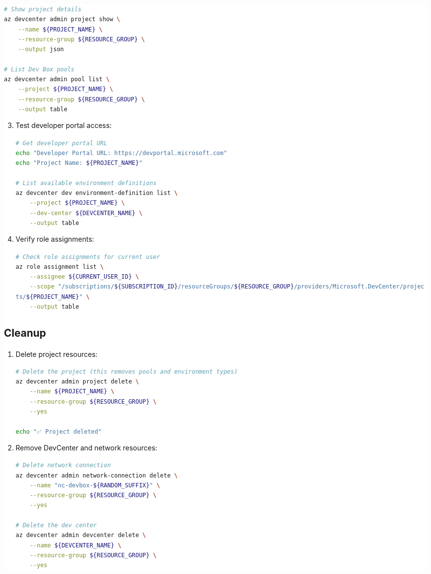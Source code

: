    ```bash
   # Show project details
   az devcenter admin project show \
       --name ${PROJECT_NAME} \
       --resource-group ${RESOURCE_GROUP} \
       --output json
   
   # List Dev Box pools
   az devcenter admin pool list \
       --project ${PROJECT_NAME} \
       --resource-group ${RESOURCE_GROUP} \
       --output table
   ```

3. Test developer portal access:

   ```bash
   # Get developer portal URL
   echo "Developer Portal URL: https://devportal.microsoft.com"
   echo "Project Name: ${PROJECT_NAME}"
   
   # List available environment definitions
   az devcenter dev environment-definition list \
       --project ${PROJECT_NAME} \
       --dev-center ${DEVCENTER_NAME} \
       --output table
   ```

4. Verify role assignments:

   ```bash
   # Check role assignments for current user
   az role assignment list \
       --assignee ${CURRENT_USER_ID} \
       --scope "/subscriptions/${SUBSCRIPTION_ID}/resourceGroups/${RESOURCE_GROUP}/providers/Microsoft.DevCenter/projects/${PROJECT_NAME}" \
       --output table
   ```

## Cleanup

1. Delete project resources:

   ```bash
   # Delete the project (this removes pools and environment types)
   az devcenter admin project delete \
       --name ${PROJECT_NAME} \
       --resource-group ${RESOURCE_GROUP} \
       --yes
   
   echo "✅ Project deleted"
   ```

2. Remove DevCenter and network resources:

   ```bash
   # Delete network connection
   az devcenter admin network-connection delete \
       --name "nc-devbox-${RANDOM_SUFFIX}" \
       --resource-group ${RESOURCE_GROUP} \
       --yes
   
   # Delete the dev center
   az devcenter admin devcenter delete \
       --name ${DEVCENTER_NAME} \
       --resource-group ${RESOURCE_GROUP} \
       --yes
   
   ```